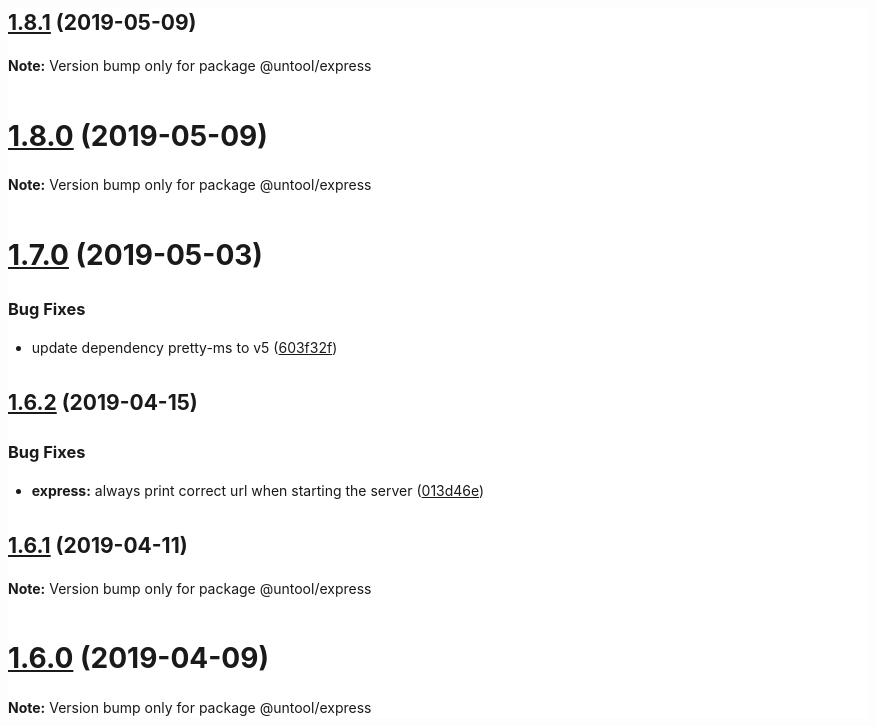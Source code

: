 ## [1.8.1](https://github.com/untool/untool/compare/v1.8.0...v1.8.1) (2019-05-09)

**Note:** Version bump only for package @untool/express





# [1.8.0](https://github.com/untool/untool/compare/v1.7.0...v1.8.0) (2019-05-09)

**Note:** Version bump only for package @untool/express





# [1.7.0](https://github.com/untool/untool/compare/v1.6.2...v1.7.0) (2019-05-03)


### Bug Fixes

* update dependency pretty-ms to v5 ([603f32f](https://github.com/untool/untool/commit/603f32f))





## [1.6.2](https://github.com/untool/untool/compare/v1.6.1...v1.6.2) (2019-04-15)


### Bug Fixes

* **express:** always print correct url when starting the server ([013d46e](https://github.com/untool/untool/commit/013d46e))





## [1.6.1](https://github.com/untool/untool/compare/v1.6.0...v1.6.1) (2019-04-11)

**Note:** Version bump only for package @untool/express





# [1.6.0](https://github.com/untool/untool/compare/v1.5.1...v1.6.0) (2019-04-09)

**Note:** Version bump only for package @untool/express

